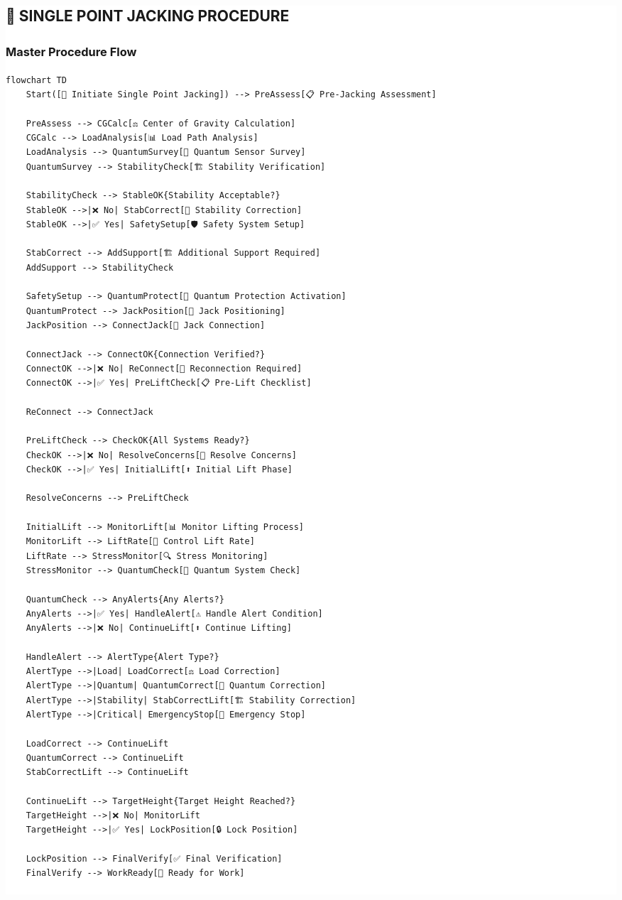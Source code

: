 
## 🔄 SINGLE POINT JACKING PROCEDURE

### Master Procedure Flow

```mermaid
flowchart TD
    Start([🚀 Initiate Single Point Jacking]) --> PreAssess[📋 Pre-Jacking Assessment]
    
    PreAssess --> CGCalc[⚖️ Center of Gravity Calculation]
    CGCalc --> LoadAnalysis[📊 Load Path Analysis]
    LoadAnalysis --> QuantumSurvey[🔬 Quantum Sensor Survey]
    QuantumSurvey --> StabilityCheck[🏗️ Stability Verification]
    
    StabilityCheck --> StableOK{Stability Acceptable?}
    StableOK -->|❌ No| StabCorrect[🔧 Stability Correction]
    StableOK -->|✅ Yes| SafetySetup[🛡️ Safety System Setup]
    
    StabCorrect --> AddSupport[🏗️ Additional Support Required]
    AddSupport --> StabilityCheck
    
    SafetySetup --> QuantumProtect[🔬 Quantum Protection Activation]
    QuantumProtect --> JackPosition[📍 Jack Positioning]
    JackPosition --> ConnectJack[🔗 Jack Connection]
    
    ConnectJack --> ConnectOK{Connection Verified?}
    ConnectOK -->|❌ No| ReConnect[🔧 Reconnection Required]
    ConnectOK -->|✅ Yes| PreLiftCheck[📋 Pre-Lift Checklist]
    
    ReConnect --> ConnectJack
    
    PreLiftCheck --> CheckOK{All Systems Ready?}
    CheckOK -->|❌ No| ResolveConcerns[🔧 Resolve Concerns]
    CheckOK -->|✅ Yes| InitialLift[⬆️ Initial Lift Phase]
    
    ResolveConcerns --> PreLiftCheck
    
    InitialLift --> MonitorLift[📊 Monitor Lifting Process]
    MonitorLift --> LiftRate[📏 Control Lift Rate]
    LiftRate --> StressMonitor[🔍 Stress Monitoring]
    StressMonitor --> QuantumCheck[🔬 Quantum System Check]
    
    QuantumCheck --> AnyAlerts{Any Alerts?}
    AnyAlerts -->|✅ Yes| HandleAlert[⚠️ Handle Alert Condition]
    AnyAlerts -->|❌ No| ContinueLift[⬆️ Continue Lifting]
    
    HandleAlert --> AlertType{Alert Type?}
    AlertType -->|Load| LoadCorrect[⚖️ Load Correction]
    AlertType -->|Quantum| QuantumCorrect[🔬 Quantum Correction]
    AlertType -->|Stability| StabCorrectLift[🏗️ Stability Correction]
    AlertType -->|Critical| EmergencyStop[🛑 Emergency Stop]
    
    LoadCorrect --> ContinueLift
    QuantumCorrect --> ContinueLift
    StabCorrectLift --> ContinueLift
    
    ContinueLift --> TargetHeight{Target Height Reached?}
    TargetHeight -->|❌ No| MonitorLift
    TargetHeight -->|✅ Yes| LockPosition[🔒 Lock Position]
    
    LockPosition --> FinalVerify[✅ Final Verification]
    FinalVerify --> WorkReady[🎯 Ready for Work]
    
```